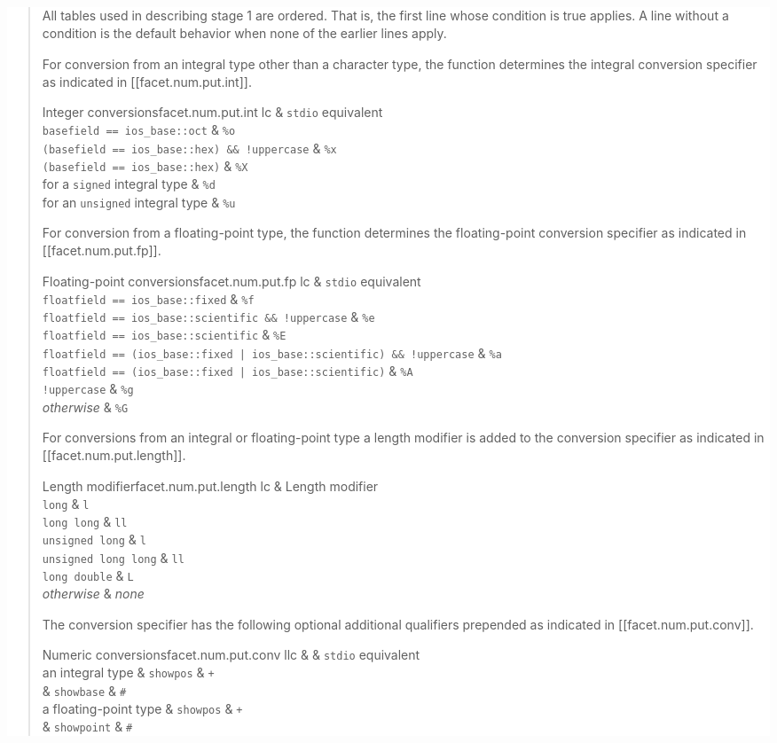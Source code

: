 > All tables used in describing stage 1 are ordered. That is, the first
> line whose condition is true applies. A line without a condition is
> the default behavior when none of the earlier lines apply.
>
> For conversion from an integral type other than a character type, the
> function determines the integral conversion specifier as indicated in
> [[facet.num.put.int]].
>
> <div class="floattable">
>
> Integer conversionsfacet.num.put.int lc & `stdio` equivalent  
> `basefield == ios_base::oct` & `%o`  
> `(basefield == ios_base::hex) && !uppercase` & `%x`  
> `(basefield == ios_base::hex)` & `%X`  
> for a `signed` integral type & `%d`  
> for an `unsigned` integral type & `%u`  
>
> </div>
>
> For conversion from a floating-point type, the function determines the
> floating-point conversion specifier as indicated in
> [[facet.num.put.fp]].
>
> <div class="floattable">
>
> Floating-point conversionsfacet.num.put.fp lc & `stdio` equivalent  
> `floatfield == ios_base::fixed` & `%f`  
> `floatfield == ios_base::scientific && !uppercase` & `%e`  
> `floatfield == ios_base::scientific` & `%E`  
> `floatfield == (ios_base::fixed | ios_base::scientific) && !uppercase`
> & `%a`  
> `floatfield == (ios_base::fixed | ios_base::scientific)` & `%A`  
> `!uppercase` & `%g`  
> *otherwise* & `%G`  
>
> </div>
>
> For conversions from an integral or floating-point type a length
> modifier is added to the conversion specifier as indicated in
> [[facet.num.put.length]].
>
> <div class="floattable">
>
> Length modifierfacet.num.put.length lc & Length modifier  
> `long` & `l`  
> `long long` & `ll`  
> `unsigned long` & `l`  
> `unsigned long long` & `ll`  
> `long double` & `L`  
> *otherwise* & *none*  
>
> </div>
>
> The conversion specifier has the following optional additional
> qualifiers prepended as indicated in [[facet.num.put.conv]].
>
> <div class="floattable">
>
> Numeric conversionsfacet.num.put.conv llc & & `stdio` equivalent  
> an integral type & `showpos` & `+`  
> & `showbase` & `#`  
> a floating-point type & `showpos` & `+`  
> & `showpoint` & `#`  
>